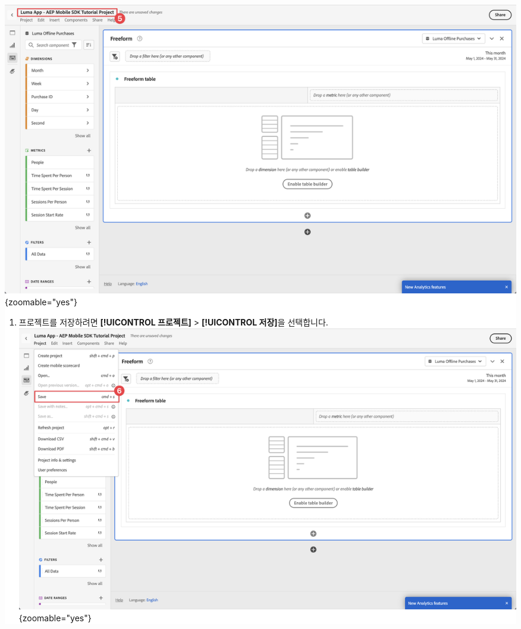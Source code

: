   ![CJA 프로젝트 2](assets/cja-projects-2.png){zoomable="yes"}

1. 프로젝트를 저장하려면 **[!UICONTROL 프로젝트]** > **[!UICONTROL 저장]**&#x200B;을 선택합니다.
   ![CJA 프로젝트 3](assets/cja-projects-3.png){zoomable="yes"}
